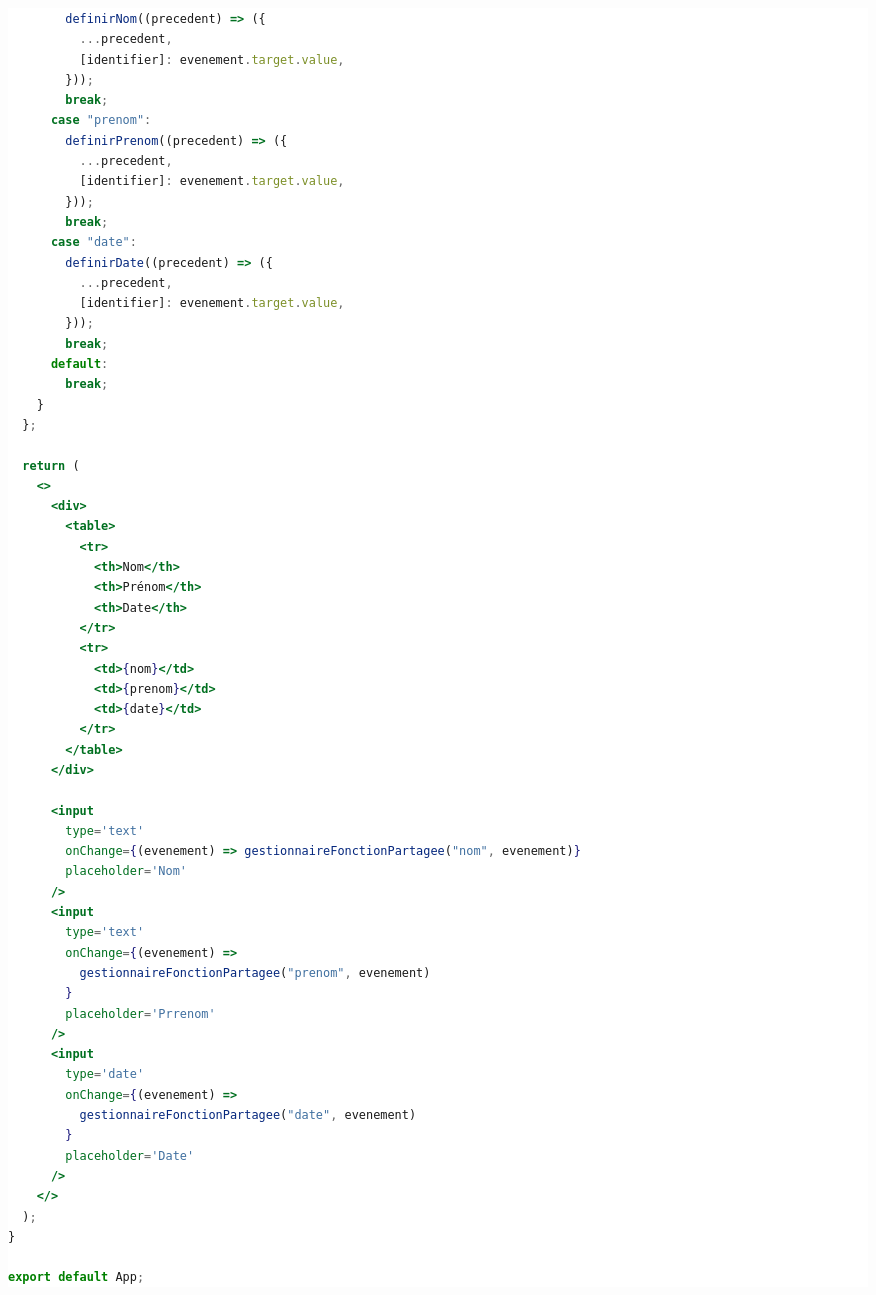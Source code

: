 ```jsx
        definirNom((precedent) => ({
          ...precedent,
          [identifier]: evenement.target.value,
        }));
        break;
      case "prenom":
        definirPrenom((precedent) => ({
          ...precedent,
          [identifier]: evenement.target.value,
        }));
        break;
      case "date":
        definirDate((precedent) => ({
          ...precedent,
          [identifier]: evenement.target.value,
        }));
        break;
      default:
        break;
    }
  };

  return (
    <>
      <div>
        <table>
          <tr>
            <th>Nom</th>
            <th>Prénom</th>
            <th>Date</th>
          </tr>
          <tr>
            <td>{nom}</td>
            <td>{prenom}</td>
            <td>{date}</td>
          </tr>
        </table>
      </div>

      <input
        type='text'
        onChange={(evenement) => gestionnaireFonctionPartagee("nom", evenement)}
        placeholder='Nom'
      />
      <input
        type='text'
        onChange={(evenement) =>
          gestionnaireFonctionPartagee("prenom", evenement)
        }
        placeholder='Prrenom'
      />
      <input
        type='date'
        onChange={(evenement) =>
          gestionnaireFonctionPartagee("date", evenement)
        }
        placeholder='Date'
      />
    </>
  );
}

export default App;
```